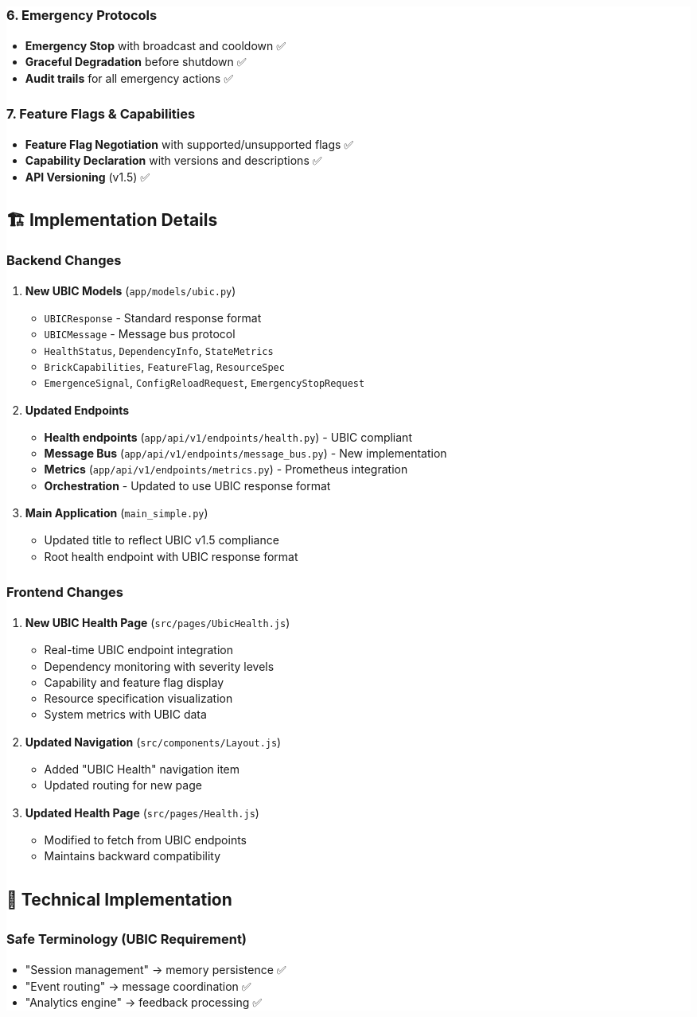 ### 6. Emergency Protocols
- **Emergency Stop** with broadcast and cooldown ✅
- **Graceful Degradation** before shutdown ✅
- **Audit trails** for all emergency actions ✅

### 7. Feature Flags & Capabilities
- **Feature Flag Negotiation** with supported/unsupported flags ✅
- **Capability Declaration** with versions and descriptions ✅
- **API Versioning** (v1.5) ✅

## 🏗️ Implementation Details

### Backend Changes
1. **New UBIC Models** (`app/models/ubic.py`)
   - `UBICResponse` - Standard response format
   - `UBICMessage` - Message bus protocol
   - `HealthStatus`, `DependencyInfo`, `StateMetrics`
   - `BrickCapabilities`, `FeatureFlag`, `ResourceSpec`
   - `EmergenceSignal`, `ConfigReloadRequest`, `EmergencyStopRequest`

2. **Updated Endpoints**
   - **Health endpoints** (`app/api/v1/endpoints/health.py`) - UBIC compliant
   - **Message Bus** (`app/api/v1/endpoints/message_bus.py`) - New implementation
   - **Metrics** (`app/api/v1/endpoints/metrics.py`) - Prometheus integration
   - **Orchestration** - Updated to use UBIC response format

3. **Main Application** (`main_simple.py`)
   - Updated title to reflect UBIC v1.5 compliance
   - Root health endpoint with UBIC response format

### Frontend Changes
1. **New UBIC Health Page** (`src/pages/UbicHealth.js`)
   - Real-time UBIC endpoint integration
   - Dependency monitoring with severity levels
   - Capability and feature flag display
   - Resource specification visualization
   - System metrics with UBIC data

2. **Updated Navigation** (`src/components/Layout.js`)
   - Added "UBIC Health" navigation item
   - Updated routing for new page

3. **Updated Health Page** (`src/pages/Health.js`)
   - Modified to fetch from UBIC endpoints
   - Maintains backward compatibility

## 🔧 Technical Implementation

### Safe Terminology (UBIC Requirement)
- "Session management" → memory persistence ✅
- "Event routing" → message coordination ✅
- "Analytics engine" → feedback processing ✅

